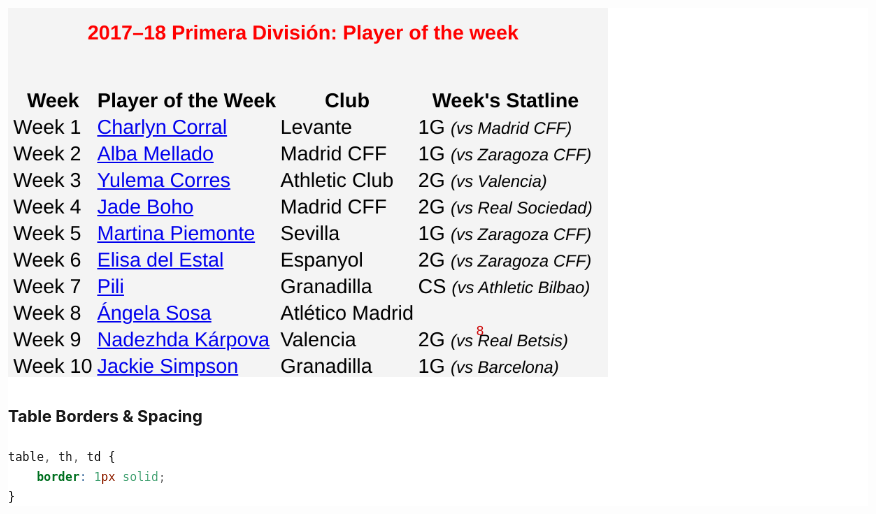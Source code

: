 <img src="img/image-20210513105354122.png" alt="image-20210513105354122" width=600 />

### Table Borders & Spacing

```css
table, th, td {
    border: 1px solid;
}
```
